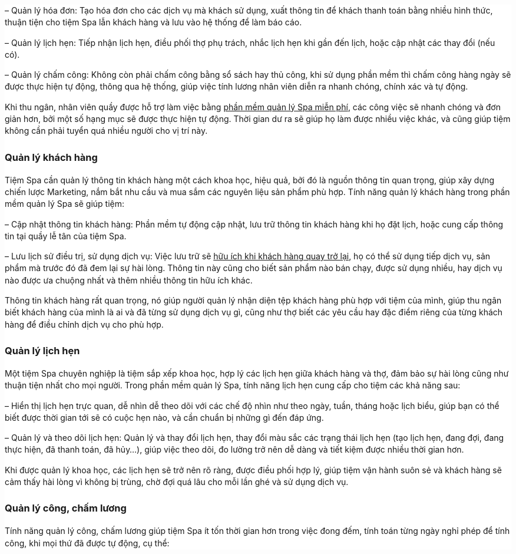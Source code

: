 – Quản lý hóa đơn: Tạo hóa đơn cho các dịch vụ mà khách sử dụng, xuất thông tin để khách thanh toán bằng nhiều hình thức, thuận tiện cho tiệm Spa lẫn khách hàng và lưu vào hệ thống để làm báo cáo.

– Quản lý lịch hẹn: Tiếp nhận lịch hẹn, điều phối thợ phụ trách, nhắc lịch hẹn khi gần đến lịch, hoặc cập nhật các thay đổi (nếu có).

– Quản lý chấm công: Không còn phải chấm công bằng sổ sách hay thủ công, khi sử dụng phần mềm thì chấm công hàng ngày sẽ được thực hiện tự động, thông qua hệ thống, giúp việc tính lương nhân viên diễn ra nhanh chóng, chính xác và tự động.

Khi thu ngân, nhân viên quầy được hỗ trợ làm việc bằng [phần mềm quản lý Spa miễn phí](https://bluejaypos.vn/article/tai-sao-phan-mem-quan-ly-spa-lai-can-thiet), các công việc sẽ nhanh chóng và đơn giản hơn, bởi một số hạng mục sẽ được thực hiện tự động. Thời gian dư ra sẽ giúp họ làm được nhiều việc khác, và cũng giúp tiệm không cần phải tuyển quá nhiều người cho vị trí này.

### Quản lý khách hàng

Tiệm Spa cần quản lý thông tin khách hàng một cách khoa học, hiệu quả, bởi đó là nguồn thông tin quan trọng, giúp xây dựng chiến lược Marketing, nắm bắt nhu cầu và mua sắm các nguyên liệu sản phẩm phù hợp. Tính năng quản lý khách hàng trong phần mềm quản lý Spa sẽ giúp tiệm:

– Cập nhật thông tin khách hàng: Phần mềm tự động cập nhật, lưu trữ thông tin khách hàng khi họ đặt lịch, hoặc cung cấp thông tin tại quầy lễ tân của tiệm Spa.

– Lưu lịch sử điều trị, sử dụng dịch vụ: Việc lưu trữ sẽ [hữu ích khi khách hàng quay trở lại](https://bluejaypos.vn/article/trai-nghiem-khach-hang-spa-la-gi-tam-quan-trong-va-cach-cai-thien), họ có thể sử dụng tiếp dịch vụ, sản phẩm mà trước đó đã đem lại sự hài lòng. Thông tin này cũng cho biết sản phẩm nào bán chạy, được sử dụng nhiều, hay dịch vụ nào được ưa chuộng nhất và thêm nhiều thông tin hữu ích khác.

Thông tin khách hàng rất quan trọng, nó giúp người quản lý nhận diện tệp khách hàng phù hợp với tiệm của mình, giúp thu ngân biết khách hàng của mình là ai và đã từng sử dụng dịch vụ gì, cũng như thợ biết các yêu cầu hay đặc điểm riêng của từng khách hàng để điều chỉnh dịch vụ cho phù hợp.

### Quản lý lịch hẹn

Một tiệm Spa chuyên nghiệp là tiệm sắp xếp khoa học, hợp lý các lịch hẹn giữa khách hàng và thợ, đảm bảo sự hài lòng cũng như thuận tiện nhất cho mọi người. Trong phần mềm quản lý Spa, tính năng lịch hẹn cung cấp cho tiệm các khả năng sau:

– Hiển thị lịch hẹn trực quan, dễ nhìn dễ theo dõi với các chế độ nhìn như theo ngày, tuần, tháng hoặc lịch biểu, giúp bạn có thể biết được thời gian tới sẽ có cuộc hẹn nào, và cần chuẩn bị những gì đến đáp ứng.

– Quản lý và theo dõi lịch hẹn: Quản lý và thay đổi lịch hẹn, thay đổi màu sắc các trạng thái lịch hẹn (tạo lịch hẹn, đang đợi, đang thực hiện, đã thanh toán, đã hủy…), giúp việc theo dõi, đo lường trở nên dễ dàng và tiết kiệm được nhiều thời gian hơn.

Khi được quản lý khoa học, các lịch hẹn sẽ trở nên rõ ràng, được điều phối hợp lý, giúp tiệm vận hành suôn sẻ và khách hàng sẽ cảm thấy hài lòng vì không bị trùng, chờ đợi quá lâu cho mỗi lần ghé và sử dụng dịch vụ.

### Quản lý công, chấm lương

Tính năng quản lý công, chấm lương giúp tiệm Spa ít tốn thời gian hơn trong việc đong đếm, tính toán từng ngày nghỉ phép để tính công, khi mọi thứ đã được tự động, cụ thể:
